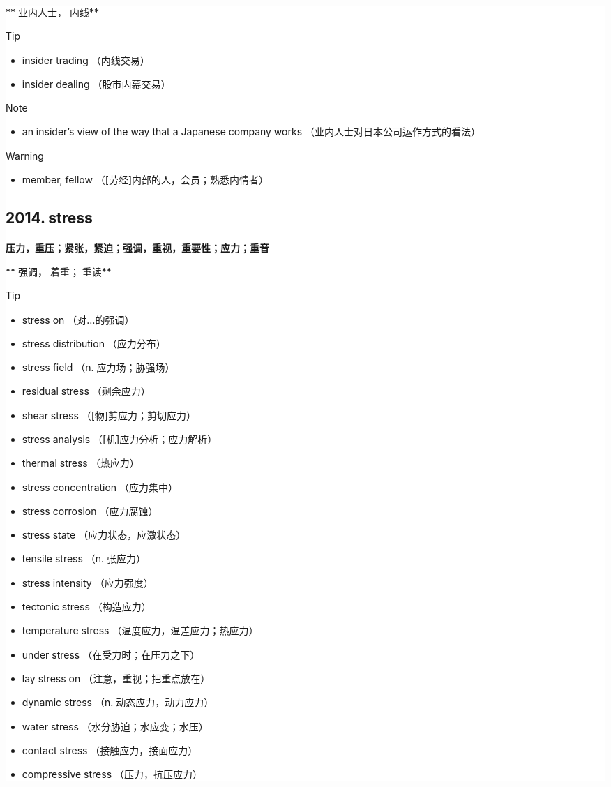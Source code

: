 ** 业内人士， 内线**

> [!TIP]
>
> - insider trading （内线交易）
>
> - insider dealing （股市内幕交易）
>

> [!NOTE]
>
> - an insider’s view of the way that a Japanese company works （业内人士对日本公司运作方式的看法）
>

> [!WARNING]
>
> - member, fellow （[劳经]内部的人，会员；熟悉内情者）
>

## 2014. stress

**压力，重压；紧张，紧迫；强调，重视，重要性；应力；重音**

** 强调， 着重； 重读**

> [!TIP]
>
> - stress on （对…的强调）
>
> - stress distribution （应力分布）
>
> - stress field （n. 应力场；胁强场）
>
> - residual stress （剩余应力）
>
> - shear stress （[物]剪应力；剪切应力）
>
> - stress analysis （[机]应力分析；应力解析）
>
> - thermal stress （热应力）
>
> - stress concentration （应力集中）
>
> - stress corrosion （应力腐蚀）
>
> - stress state （应力状态，应激状态）
>
> - tensile stress （n. 张应力）
>
> - stress intensity （应力强度）
>
> - tectonic stress （构造应力）
>
> - temperature stress （温度应力，温差应力；热应力）
>
> - under stress （在受力时；在压力之下）
>
> - lay stress on （注意，重视；把重点放在）
>
> - dynamic stress （n. 动态应力，动力应力）
>
> - water stress （水分胁迫；水应变；水压）
>
> - contact stress （接触应力，接面应力）
>
> - compressive stress （压力，抗压应力）